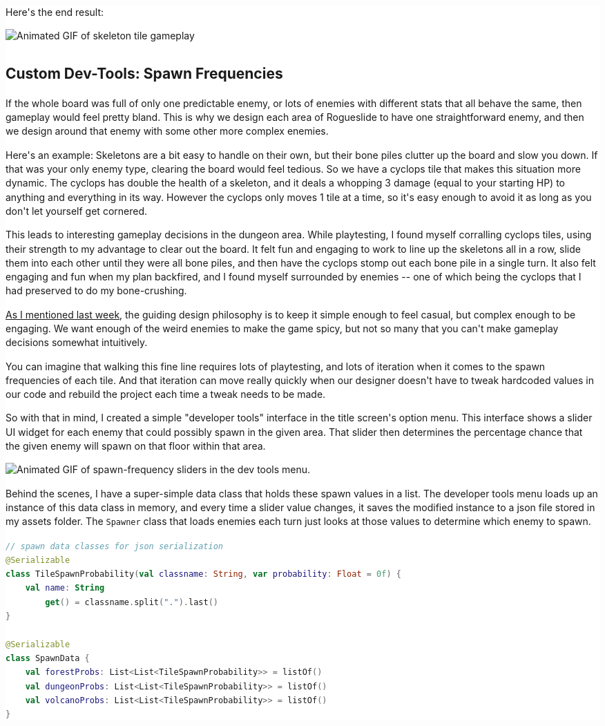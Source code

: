 Here's the end result:

![Animated GIF of skeleton tile gameplay](/rs-devlog/4-dungeon/skelly-arrow.gif "The arrow still flies into the rock and wall, but the skelly only resolves an attack and deals damage when it fires the arrow at the player (or another enemy).")

## Custom Dev-Tools: Spawn Frequencies

If the whole board was full of only one predictable enemy, or lots of enemies with different stats that all behave the same, then gameplay would feel pretty bland.  This is why we design each area of Rogueslide to have one straightforward enemy, and then we design around that enemy with some other more complex enemies.  

Here's an example: Skeletons are a bit easy to handle on their own, but their bone piles clutter up the board and slow you down.  If that was your only enemy type, clearing the board would feel tedious.  So we have a cyclops tile that makes this situation more dynamic.  The cyclops has double the health of a skeleton, and it deals a whopping 3 damage (equal to your starting HP) to anything and everything in its way.  However the cyclops only moves 1 tile at a time, so it's easy enough to avoid it as long as you don't let yourself get cornered.

This leads to interesting gameplay decisions in the dungeon area.  While playtesting, I found myself corralling cyclops tiles, using their strength to my advantage to clear out the board.  It felt fun and engaging to work to line up the skeletons all in a row, slide them into each other until they were all bone piles, and then have the cyclops stomp out each bone pile in a single turn.  It also felt engaging and fun when my plan backfired, and I found myself surrounded by enemies -- one of which being the cyclops that I had preserved to do my bone-crushing.

[As I mentioned last week](/posts/rs-devlog/3-spiders), the guiding design philosophy is to keep it simple enough to feel casual, but complex enough to be engaging.  We want enough of the weird enemies to make the game spicy, but not so many that you can't make gameplay decisions somewhat intuitively.

You can imagine that walking this fine line requires lots of playtesting, and lots of iteration when it comes to the spawn frequencies of each tile. And that iteration can move really quickly when our designer doesn't have to tweak hardcoded values in our code and rebuild the project each time a tweak needs to be made.

So with that in mind, I created a simple "developer tools" interface in the title screen's option menu.  This interface shows a slider UI widget for each enemy that could possibly spawn in the given area.  That slider then determines the percentage chance that the given enemy will spawn on that floor within that area.

![Animated GIF of spawn-frequency sliders in the dev tools menu.](/rs-devlog/4-dungeon/spawn-sliders.gif "It's not the prettiest UI in the game, but it doesn't have to be.")

Behind the scenes, I have a super-simple data class that holds these spawn values in a list.  The developer tools menu loads up an instance of this data class in memory, and every time a slider value changes, it saves the modified instance to a json file stored in my assets folder.  The `Spawner` class that loads enemies each turn just looks at those values to determine which enemy to spawn.

```kotlin
// spawn data classes for json serialization
@Serializable
class TileSpawnProbability(val classname: String, var probability: Float = 0f) {
    val name: String
        get() = classname.split(".").last()
}

@Serializable
class SpawnData {
    val forestProbs: List<List<TileSpawnProbability>> = listOf()
    val dungeonProbs: List<List<TileSpawnProbability>> = listOf()
    val volcanoProbs: List<List<TileSpawnProbability>> = listOf()
}
```
